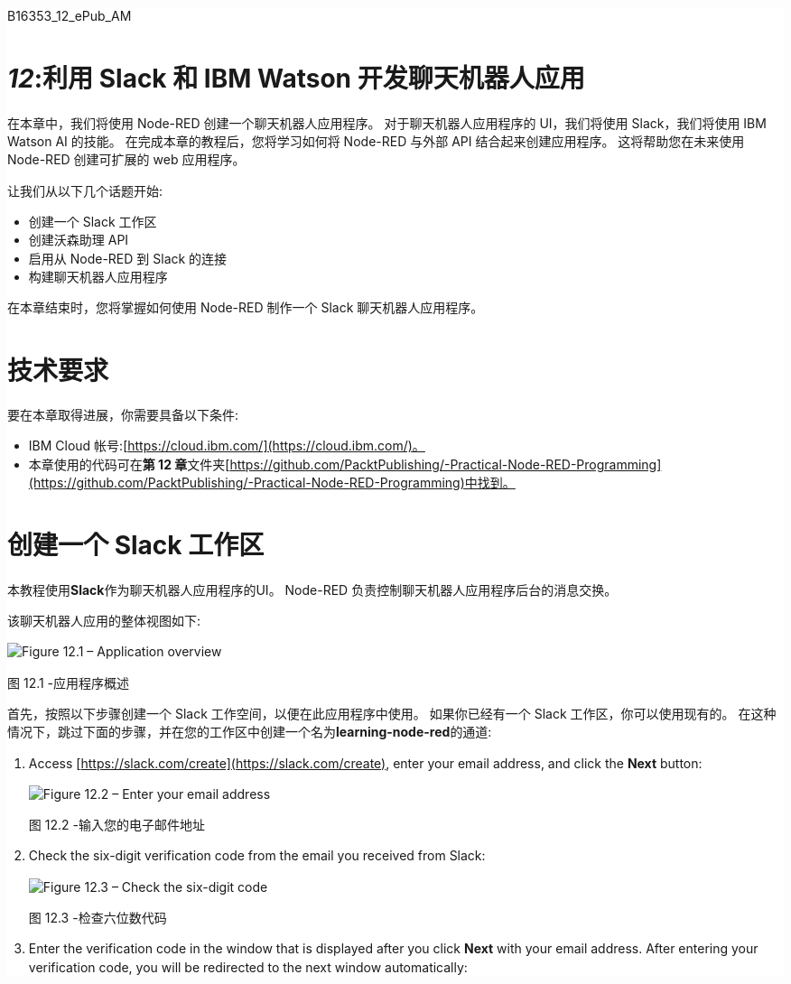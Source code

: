 B16353_12_ePub_AM <link href="css/style-JRserifv3.css" rel="stylesheet" type="text/css">

# *12*:利用 Slack 和 IBM Watson 开发聊天机器人应用

在本章中，我们将使用 Node-RED 创建一个聊天机器人应用程序。 对于聊天机器人应用程序的 UI，我们将使用 Slack，我们将使用 IBM Watson AI 的技能。 在完成本章的教程后，您将学习如何将 Node-RED 与外部 API 结合起来创建应用程序。 这将帮助您在未来使用 Node-RED 创建可扩展的 web 应用程序。

让我们从以下几个话题开始:

*   创建一个 Slack 工作区
*   创建沃森助理 API
*   启用从 Node-RED 到 Slack 的连接
*   构建聊天机器人应用程序

在本章结束时，您将掌握如何使用 Node-RED 制作一个 Slack 聊天机器人应用程序。

# 技术要求

要在本章取得进展，你需要具备以下条件:

*   IBM Cloud 帐号:[https://cloud.ibm.com/](https://cloud.ibm.com/)。
*   本章使用的代码可在**第 12 章**文件夹[https://github.com/PacktPublishing/-Practical-Node-RED-Programming](https://github.com/PacktPublishing/-Practical-Node-RED-Programming)中找到。

# 创建一个 Slack 工作区

本教程使用**Slack**作为聊天机器人应用程序的UI。 Node-RED 负责控制聊天机器人应用程序后台的消息交换。

该聊天机器人应用的整体视图如下:

![Figure 12.1 – Application overview ](image/Figure_12.1_B16353.jpg)

图 12.1 -应用程序概述

首先，按照以下步骤创建一个 Slack 工作空间，以便在此应用程序中使用。 如果你已经有一个 Slack 工作区，你可以使用现有的。 在这种情况下，跳过下面的步骤，并在您的工作区中创建一个名为**learning-node-red**的通道:

1.  Access [https://slack.com/create](https://slack.com/create), enter your email address, and click the **Next** button:

    ![Figure 12.2 – Enter your email address ](image/Figure_12.2_B16353.jpg)

    图 12.2 -输入您的电子邮件地址

2.  Check the six-digit verification code from the email you received from Slack:

    ![Figure 12.3 – Check the six-digit code ](image/Figure_12.3_B16353.jpg)

    图 12.3 -检查六位数代码

3.  Enter the verification code in the window that is displayed after you click **Next** with your email address. After entering your verification code, you will be redirected to the next window automatically:
